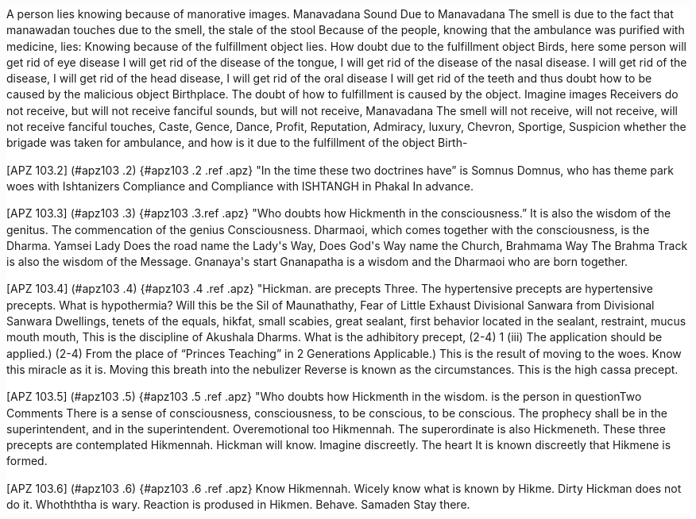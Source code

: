 A person lies knowing because of manorative images. Manavadana Sound Due to Manavadana
The smell is due to the fact that manawadan touches due to the smell, the stale of the stool
Because of the people, knowing that the ambulance was purified with medicine, lies:
Knowing because of the fulfillment object lies. How doubt due to the fulfillment object
Birds, here some person will get rid of eye disease
I will get rid of the disease of the tongue, I will get rid of the disease of the nasal disease.
I will get rid of the disease, I will get rid of the head disease, I will get rid of the oral disease
I will get rid of the teeth and thus doubt how to be caused by the malicious object
Birthplace. The doubt of how to fulfillment is caused by the object. Imagine images
Receivers do not receive, but will not receive fanciful sounds, but will not receive, Manavadana
The smell will not receive, will not receive, will not receive fanciful touches,
Caste, Gence, Dance, Profit, Reputation, Admiracy, luxury, Chevron, Sportige,
Suspicion whether the brigade was taken for ambulance, and how is it due to the fulfillment of the object
Birth-

[APZ 103.2] (#apz103 .2) {#apz103 .2 .ref .apz} "In the time these two doctrines have”
is Somnus Domnus, who has theme park woes with Ishtanizers
Compliance and Compliance with ISHTANGH in Phakal
In advance.

[APZ 103.3] (#apz103 .3) {#apz103 .3.ref .apz} "Who doubts how
Hickmenth in the consciousness.” It is also the wisdom of the genitus. The commencation of the genius
Consciousness. Dharmaoi, which comes together with the consciousness, is the Dharma. Yamsei Lady
Does the road name the Lady's Way, Does God's Way name the Church, Brahmama Way
The Brahma Track is also the wisdom of the Message. Gnanaya's start
Gnanapatha is a wisdom and the Dharmaoi who are born together.

[APZ 103.4] (#apz103 .4) {#apz103 .4 .ref .apz} "Hickman. are precepts
Three. The hypertensive precepts are hypertensive precepts.
What is hypothermia? Will this be the Sil of Maunathathy, Fear of Little Exhaust
Divisional Sanwara from Divisional Sanwara
Dwellings, tenets of the equals, hikfat, small scabies, great
sealant, first behavior located in the sealant, restraint, mucus mouth mouth,
This is the discipline of Akushala Dharms. What is the adhibitory precept,
(2-4) 1 (iii)
The application should be applied.) (2-4) From the place of “Princes Teaching” in 2 Generations
Applicable.) This is the result of moving to the woes.
Know this miracle as it is. Moving this breath into the nebulizer
Reverse is known as the circumstances. This is the high cassa precept.

[APZ 103.5] (#apz103 .5) {#apz103 .5 .ref .apz} "Who doubts how
Hickmenth in the wisdom. is the person in questionTwo Comments
There is a sense of consciousness, consciousness, to be conscious, to be conscious.
The prophecy shall be in the superintendent, and in the superintendent. Overemotional too
Hikmennah. The superordinate is also Hickmeneth. These three precepts are contemplated
Hikmennah. Hickman will know. Imagine discreetly. The heart
It is known discreetly that Hikmene is formed.

[APZ 103.6] (#apz103 .6) {#apz103 .6 .ref .apz} Know
Hikmennah. Wicely know what is known by Hikme. Dirty
Hickman does not do it. Whothththa is wary.
Reaction is prodused in Hikmen. Behave. Samaden
Stay there.
